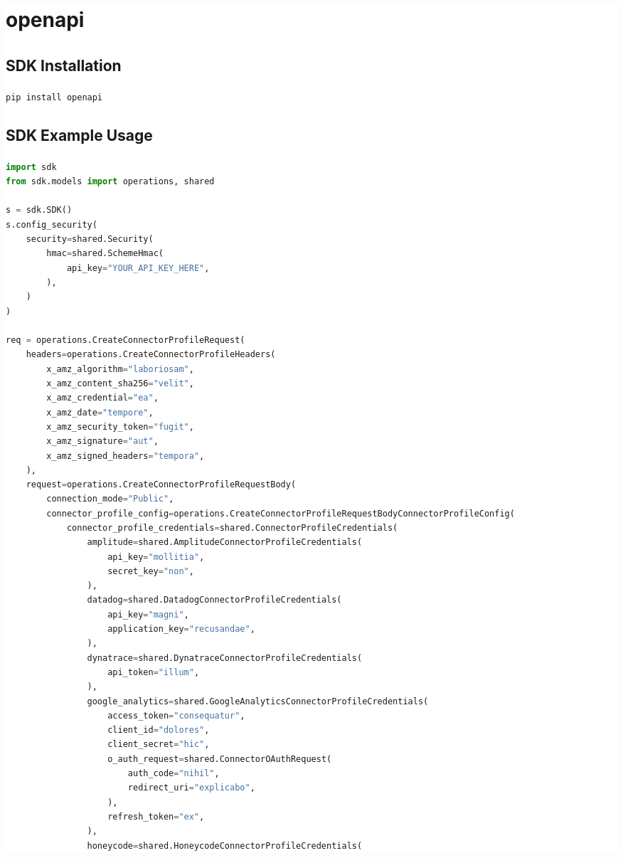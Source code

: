 # openapi


## SDK Installation

```bash
pip install openapi
```



## SDK Example Usage

```python
import sdk
from sdk.models import operations, shared

s = sdk.SDK()
s.config_security(
    security=shared.Security(
        hmac=shared.SchemeHmac(
            api_key="YOUR_API_KEY_HERE",
        ),
    )
)
    
req = operations.CreateConnectorProfileRequest(
    headers=operations.CreateConnectorProfileHeaders(
        x_amz_algorithm="laboriosam",
        x_amz_content_sha256="velit",
        x_amz_credential="ea",
        x_amz_date="tempore",
        x_amz_security_token="fugit",
        x_amz_signature="aut",
        x_amz_signed_headers="tempora",
    ),
    request=operations.CreateConnectorProfileRequestBody(
        connection_mode="Public",
        connector_profile_config=operations.CreateConnectorProfileRequestBodyConnectorProfileConfig(
            connector_profile_credentials=shared.ConnectorProfileCredentials(
                amplitude=shared.AmplitudeConnectorProfileCredentials(
                    api_key="mollitia",
                    secret_key="non",
                ),
                datadog=shared.DatadogConnectorProfileCredentials(
                    api_key="magni",
                    application_key="recusandae",
                ),
                dynatrace=shared.DynatraceConnectorProfileCredentials(
                    api_token="illum",
                ),
                google_analytics=shared.GoogleAnalyticsConnectorProfileCredentials(
                    access_token="consequatur",
                    client_id="dolores",
                    client_secret="hic",
                    o_auth_request=shared.ConnectorOAuthRequest(
                        auth_code="nihil",
                        redirect_uri="explicabo",
                    ),
                    refresh_token="ex",
                ),
                honeycode=shared.HoneycodeConnectorProfileCredentials(
```